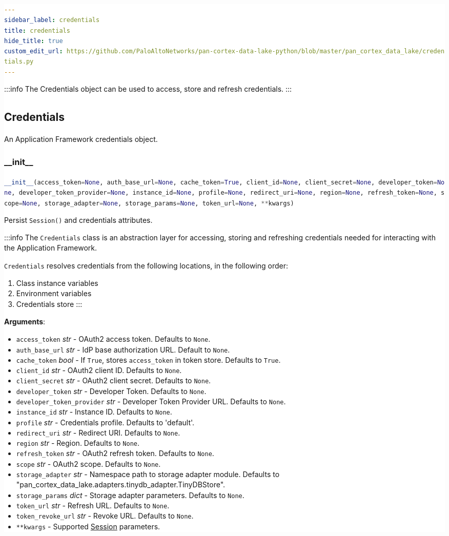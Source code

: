 ```yaml
---
sidebar_label: credentials
title: credentials
hide_title: true
custom_edit_url: https://github.com/PaloAltoNetworks/pan-cortex-data-lake-python/blob/master/pan_cortex_data_lake/credentials.py
---
```

:::info
The Credentials object can be used to access, store and refresh credentials.
:::

## Credentials

An Application Framework credentials object.

### \_\_init\_\_

```python
__init__(access_token=None, auth_base_url=None, cache_token=True, client_id=None, client_secret=None, developer_token=None, developer_token_provider=None, instance_id=None, profile=None, redirect_uri=None, region=None, refresh_token=None, scope=None, storage_adapter=None, storage_params=None, token_url=None, **kwargs)
```

Persist `Session()` and credentials attributes.

:::info
The `Credentials` class is an abstraction layer for accessing,
storing and refreshing credentials needed for interacting with
the Application Framework.

`Credentials` resolves credentials from the following locations,
in the following order:

1. Class instance variables
2. Environment variables
3. Credentials store
:::

**Arguments**:

- `access_token` _str_ - OAuth2 access token. Defaults to `None`.
- `auth_base_url` _str_ - IdP base authorization URL. Default to `None`.
- `cache_token` _bool_ - If `True`, stores `access_token` in token store. Defaults to `True`.
- `client_id` _str_ - OAuth2 client ID. Defaults to `None`.
- `client_secret` _str_ - OAuth2 client secret. Defaults to `None`.
- `developer_token` _str_ - Developer Token. Defaults to `None`.
- `developer_token_provider` _str_ - Developer Token Provider URL. Defaults to `None`.
- `instance_id` _str_ - Instance ID. Defaults to `None`.
- `profile` _str_ - Credentials profile. Defaults to 'default'.
- `redirect_uri` _str_ - Redirect URI. Defaults to `None`.
- `region` _str_ - Region. Defaults to `None`.
- `refresh_token` _str_ - OAuth2 refresh token. Defaults to `None`.
- `scope` _str_ - OAuth2 scope. Defaults to `None`.
- `storage_adapter` _str_ - Namespace path to storage adapter module. Defaults to "pan_cortex_data_lake.adapters.tinydb_adapter.TinyDBStore".
- `storage_params` _dict_ - Storage adapter parameters. Defaults to `None`.
- `token_url` _str_ - Refresh URL. Defaults to `None`.
- `token_revoke_url` _str_ - Revoke URL. Defaults to `None`.
- `**kwargs` - Supported [Session](https://github.com/psf/requests/blob/main/requests/sessions.py#L337) parameters.
  